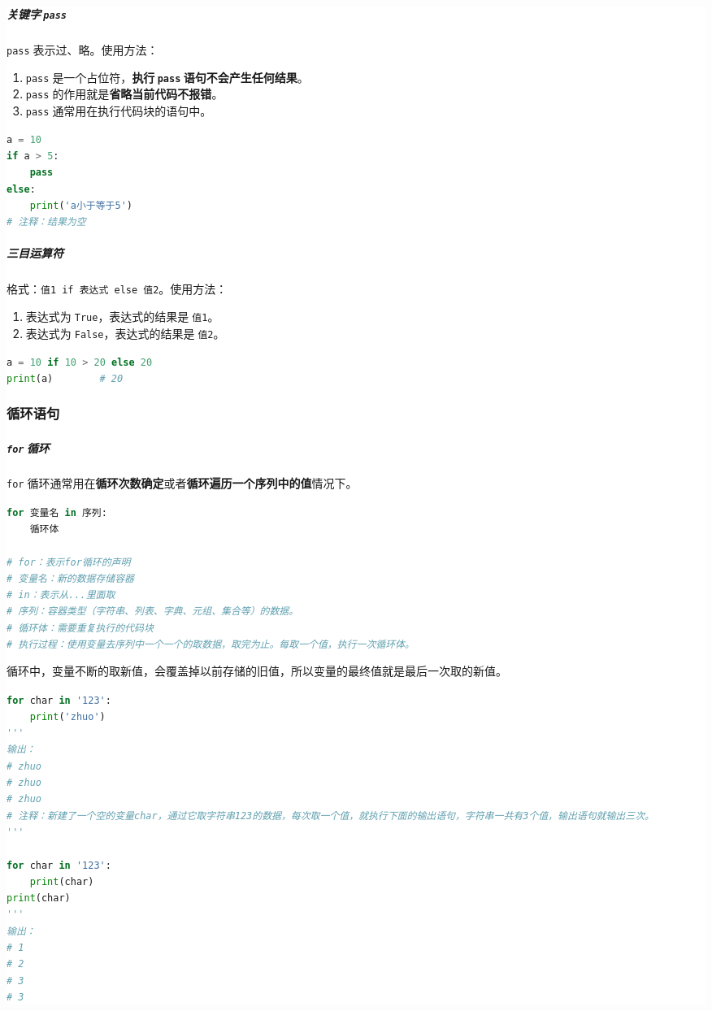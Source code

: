 ##### 关键字 `pass`

`pass` 表示过、略。使用方法：

1. `pass` 是一个占位符，**执行 `pass` 语句不会产生任何结果**。
2. `pass` 的作用就是**省略当前代码不报错**。
3. `pass` 通常用在执行代码块的语句中。

```python
a = 10
if a > 5:
	pass
else:
	print('a小于等于5')
# 注释：结果为空
```

##### 三目运算符

格式：`值1 if 表达式 else 值2`。使用方法：

1. 表达式为 `True`，表达式的结果是 `值1`。
2. 表达式为 `False`，表达式的结果是 `值2`。

```python
a = 10 if 10 > 20 else 20
print(a)		# 20
```

### 循环语句

##### `for` 循环

`for` 循环通常用在**循环次数确定**或者**循环遍历一个序列中的值**情况下。

```python
for 变量名 in 序列:
	循环体

# for：表示for循环的声明
# 变量名：新的数据存储容器
# in：表示从...里面取
# 序列：容器类型（字符串、列表、字典、元组、集合等）的数据。
# 循环体：需要重复执行的代码块
# 执行过程：使用变量去序列中一个一个的取数据，取完为止。每取一个值，执行一次循环体。
```

循环中，变量不断的取新值，会覆盖掉以前存储的旧值，所以变量的最终值就是最后一次取的新值。

```python
for char in '123':
    print('zhuo')  
'''   
输出：
# zhuo
# zhuo
# zhuo
# 注释：新建了一个空的变量char，通过它取字符串123的数据，每次取一个值，就执行下面的输出语句，字符串一共有3个值，输出语句就输出三次。
'''

for char in '123':
    print(char)
print(char)
'''
输出：
# 1
# 2
# 3
# 3
```